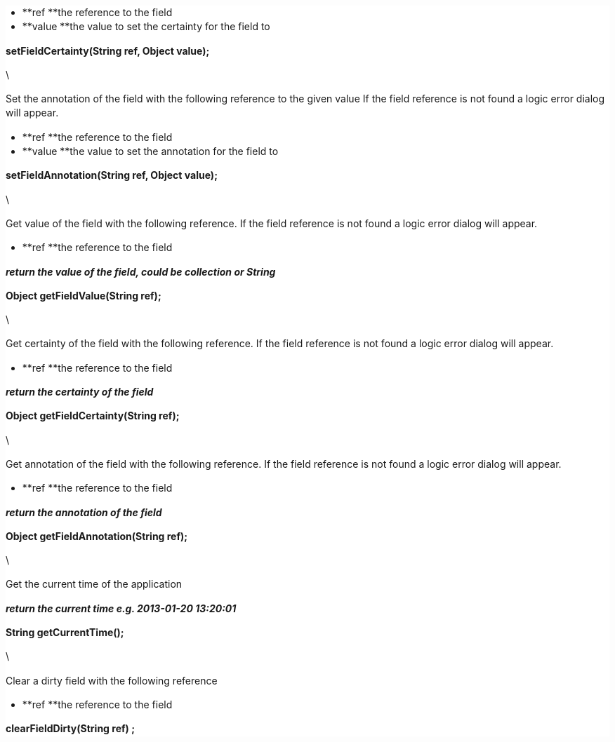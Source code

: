 -   **ref **the reference to the field
-   **value **the value to set the certainty for the field to

**setFieldCertainty(String ref, Object value);**

\

Set the annotation of the field with the following reference to the
given value If the field reference is not found a logic error dialog
will appear.

-   **ref **the reference to the field
-   **value **the value to set the annotation for the field to

**setFieldAnnotation(String ref, Object value);**

\

Get value of the field with the following reference. If the field
reference is not found a logic error dialog will appear.

-   **ref **the reference to the field

***return the value of the field, could be collection or String***

**Object getFieldValue(String ref);**

\

Get certainty of the field with the following reference. If the field
reference is not found a logic error dialog will appear.

-   **ref **the reference to the field

***return the certainty of the field***

**Object getFieldCertainty(String ref);**

\

Get annotation of the field with the following reference. If the field
reference is not found a logic error dialog will appear.

-   **ref **the reference to the field

***return the annotation of the field***

**Object getFieldAnnotation(String ref);**

\

Get the current time of the application

***return the current time e.g. 2013-01-20 13:20:01***

**String getCurrentTime();**

\

Clear a dirty field with the following reference

-   **ref **the reference to the field

**clearFieldDirty(String ref) ;**
